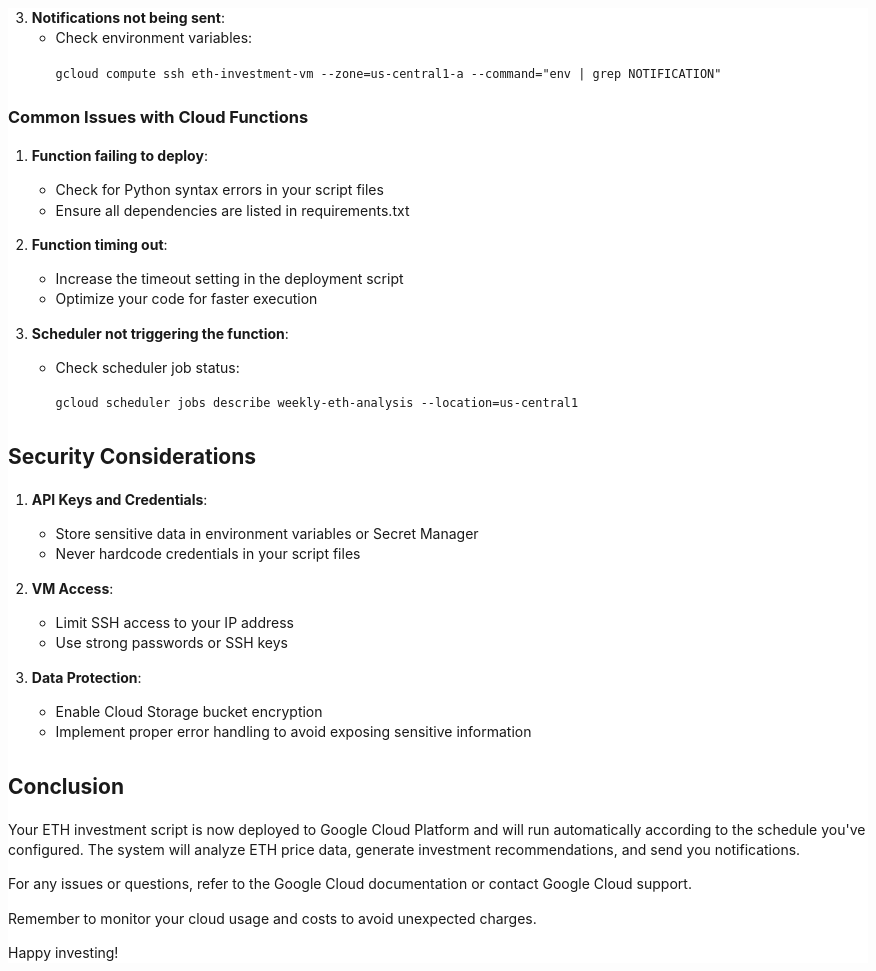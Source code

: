 3. **Notifications not being sent**:
   - Check environment variables:
     ```
     gcloud compute ssh eth-investment-vm --zone=us-central1-a --command="env | grep NOTIFICATION"
     ```

### Common Issues with Cloud Functions

1. **Function failing to deploy**:
   - Check for Python syntax errors in your script files
   - Ensure all dependencies are listed in requirements.txt

2. **Function timing out**:
   - Increase the timeout setting in the deployment script
   - Optimize your code for faster execution

3. **Scheduler not triggering the function**:
   - Check scheduler job status:
     ```
     gcloud scheduler jobs describe weekly-eth-analysis --location=us-central1
     ```

## Security Considerations

1. **API Keys and Credentials**:
   - Store sensitive data in environment variables or Secret Manager
   - Never hardcode credentials in your script files

2. **VM Access**:
   - Limit SSH access to your IP address
   - Use strong passwords or SSH keys

3. **Data Protection**:
   - Enable Cloud Storage bucket encryption
   - Implement proper error handling to avoid exposing sensitive information

## Conclusion

Your ETH investment script is now deployed to Google Cloud Platform and will run automatically according to the schedule you've configured. The system will analyze ETH price data, generate investment recommendations, and send you notifications.

For any issues or questions, refer to the Google Cloud documentation or contact Google Cloud support.

Remember to monitor your cloud usage and costs to avoid unexpected charges.

Happy investing!
